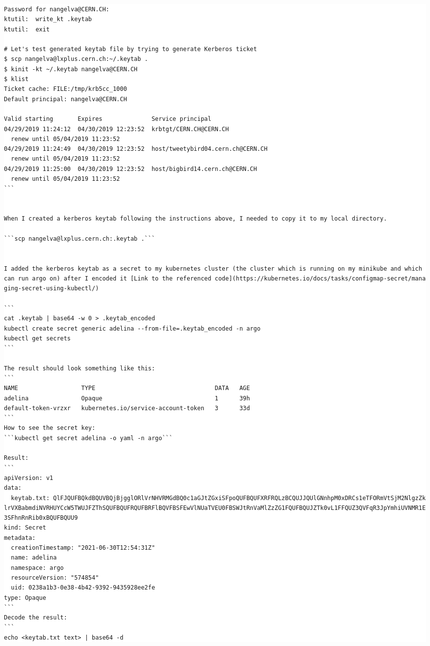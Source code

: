 ````
Password for nangelva@CERN.CH:
ktutil:  write_kt .keytab
ktutil:  exit

# Let's test generated keytab file by trying to generate Kerberos ticket
$ scp nangelva@lxplus.cern.ch:~/.keytab .
$ kinit -kt ~/.keytab nangelva@CERN.CH
$ klist
Ticket cache: FILE:/tmp/krb5cc_1000
Default principal: nangelva@CERN.CH

Valid starting       Expires              Service principal
04/29/2019 11:24:12  04/30/2019 12:23:52  krbtgt/CERN.CH@CERN.CH
  renew until 05/04/2019 11:23:52
04/29/2019 11:24:49  04/30/2019 12:23:52  host/tweetybird04.cern.ch@CERN.CH
  renew until 05/04/2019 11:23:52
04/29/2019 11:25:00  04/30/2019 12:23:52  host/bigbird14.cern.ch@CERN.CH
  renew until 05/04/2019 11:23:52
```


When I created a kerberos keytab following the instructions above, I needed to copy it to my local directory.

```scp nangelva@lxplus.cern.ch:.keytab .```


I added the kerberos keytab as a secret to my kubernetes cluster (the cluster which is running on my minikube and which can run argo on) after I encoded it [Link to the referenced code](https://kubernetes.io/docs/tasks/configmap-secret/managing-secret-using-kubectl/)

```
cat .keytab | base64 -w 0 > .keytab_encoded
kubectl create secret generic adelina --from-file=.keytab_encoded -n argo
kubectl get secrets
```

The result should look something like this:
```
NAME                  TYPE                                  DATA   AGE
adelina               Opaque                                1      39h
default-token-vrzxr   kubernetes.io/service-account-token   3      33d
```
How to see the secret key:
```kubectl get secret adelina -o yaml -n argo```

Result:
```
apiVersion: v1
data:
  keytab.txt: QlFJQUFBQkdBQUVBQjBjgglORlVrNHVRMGdBQ0c1aGJtZGxiSFpoQUFBQUFXRFRQLzBCQUJJQUlGNnhpM0xDRCs1eTFORmVtSjM2NlgzZklrVXBabmdiNVRHUYCcW5TWUJFZThSQUFBQUFRQUFBRFlBQVFBSFEwVlNUaTVEU0FBSWJtRnVaMlZzZG1FQUFBQUJZTk0vL1FFQUZ3QVFqR3JpYmhiUVNMR1E3SFhnRnRib0xBQUFBQUU9
kind: Secret
metadata:
  creationTimestamp: "2021-06-30T12:54:31Z"
  name: adelina
  namespace: argo
  resourceVersion: "574854"
  uid: 0238a1b3-0e38-4b42-9392-9435928ee2fe
type: Opaque
```
Decode the result:
```
echo <keytab.txt text> | base64 -d
````